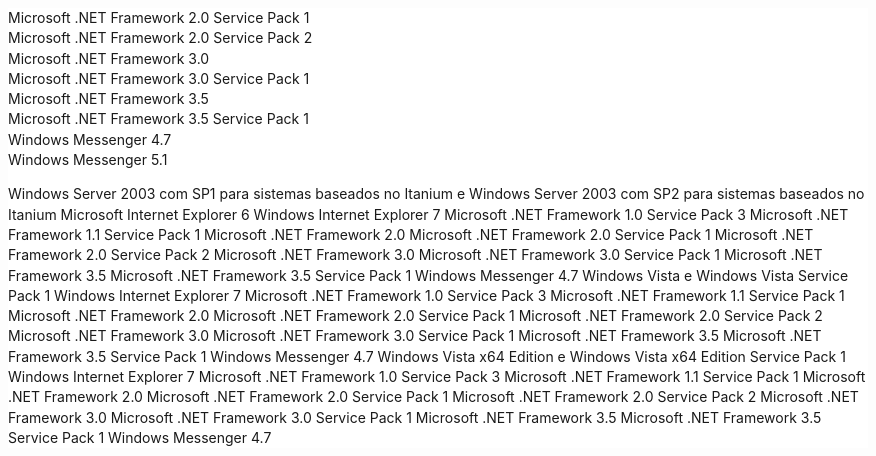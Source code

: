 Microsoft .NET Framework 2.0 Service Pack 1  
Microsoft .NET Framework 2.0 Service Pack 2  
Microsoft .NET Framework 3.0  
Microsoft .NET Framework 3.0 Service Pack 1  
Microsoft .NET Framework 3.5  
Microsoft .NET Framework 3.5 Service Pack 1  
Windows Messenger 4.7  
Windows Messenger 5.1
</td>
</tr>
<tr>
<td style="border:1px solid black;">
Windows Server 2003 com SP1 para sistemas baseados no Itanium e Windows Server 2003 com SP2 para sistemas baseados no Itanium
</td>
<td style="border:1px solid black;">
Microsoft Internet Explorer 6  
Windows Internet Explorer 7  
Microsoft .NET Framework 1.0 Service Pack 3  
Microsoft .NET Framework 1.1 Service Pack 1  
Microsoft .NET Framework 2.0  
Microsoft .NET Framework 2.0 Service Pack 1  
Microsoft .NET Framework 2.0 Service Pack 2  
Microsoft .NET Framework 3.0  
Microsoft .NET Framework 3.0 Service Pack 1  
Microsoft .NET Framework 3.5  
Microsoft .NET Framework 3.5 Service Pack 1  
Windows Messenger 4.7
</td>
</tr>
<tr class="alternateRow">
<td style="border:1px solid black;">
Windows Vista e Windows Vista Service Pack 1
</td>
<td style="border:1px solid black;">
Windows Internet Explorer 7  
Microsoft .NET Framework 1.0 Service Pack 3  
Microsoft .NET Framework 1.1 Service Pack 1  
Microsoft .NET Framework 2.0  
Microsoft .NET Framework 2.0 Service Pack 1  
Microsoft .NET Framework 2.0 Service Pack 2  
Microsoft .NET Framework 3.0  
Microsoft .NET Framework 3.0 Service Pack 1  
Microsoft .NET Framework 3.5  
Microsoft .NET Framework 3.5 Service Pack 1  
Windows Messenger 4.7
</td>
</tr>
<tr>
<td style="border:1px solid black;">
Windows Vista x64 Edition e Windows Vista x64 Edition Service Pack 1
</td>
<td style="border:1px solid black;">
Windows Internet Explorer 7  
Microsoft .NET Framework 1.0 Service Pack 3  
Microsoft .NET Framework 1.1 Service Pack 1  
Microsoft .NET Framework 2.0  
Microsoft .NET Framework 2.0 Service Pack 1  
Microsoft .NET Framework 2.0 Service Pack 2  
Microsoft .NET Framework 3.0  
Microsoft .NET Framework 3.0 Service Pack 1  
Microsoft .NET Framework 3.5  
Microsoft .NET Framework 3.5 Service Pack 1  
Windows Messenger 4.7